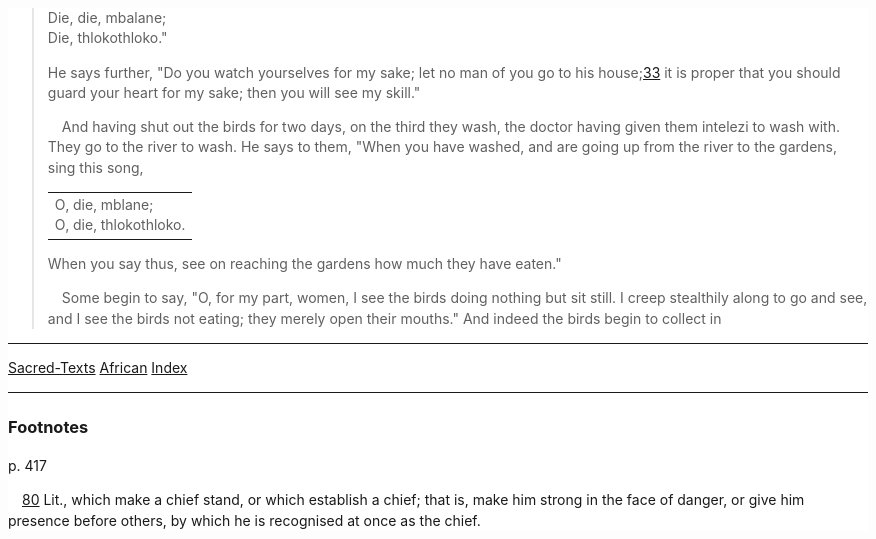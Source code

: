 > </colgroup>
> <tbody>
> <tr class="odd">
> <td>Die, die, mbalane;<br />
> Die, thlokothloko."</td>
> </tr>
> </tbody>
> </table>
>
> He says further, "Do you watch yourselves for my sake; let no man of
> you go to his house;<span
> id="page_448_fr_33"></span>[33](#page_448_note_33) it is proper that
> you should guard your heart for my sake; then you will see my skill."
>
>  And having shut out the birds for two days, on the third they wash,
> the doctor having given them intelezi to wash with. They go to the
> river to wash. He says to them, "When you have washed, and are going
> up from the river to the gardens, sing this song,
>
> <table data-align="center" data-cellpadding="10">
> <colgroup>
> <col style="width: 100%" />
> </colgroup>
> <tbody>
> <tr class="odd">
> <td>O, die, mblane;<br />
> O, die, thlokothloko.</td>
> </tr>
> </tbody>
> </table>
>
> When you say thus, see on reaching the gardens how much they have
> eaten."
>
>  Some begin to say, "O, for my part, women, I see the birds doing
> nothing but sit still. I creep stealthily along to go and see, and I
> see the birds not eating; they merely open their mouths." And indeed
> the birds begin to collect in

------------------------------------------------------------------------

[Sacred-Texts](../../index) [African](../index) [Index](index)

------------------------------------------------------------------------

### Footnotes

<span id="footnotes_page_417">p. 417</span>

 <span id="page_417_note_80"></span>[80](#page_417_fr_80) Lit., which
make a chief stand, or which establish a chief; that is, make him strong
in the face of danger, or give him presence before others, by which he
is recognised at once as the chief.
